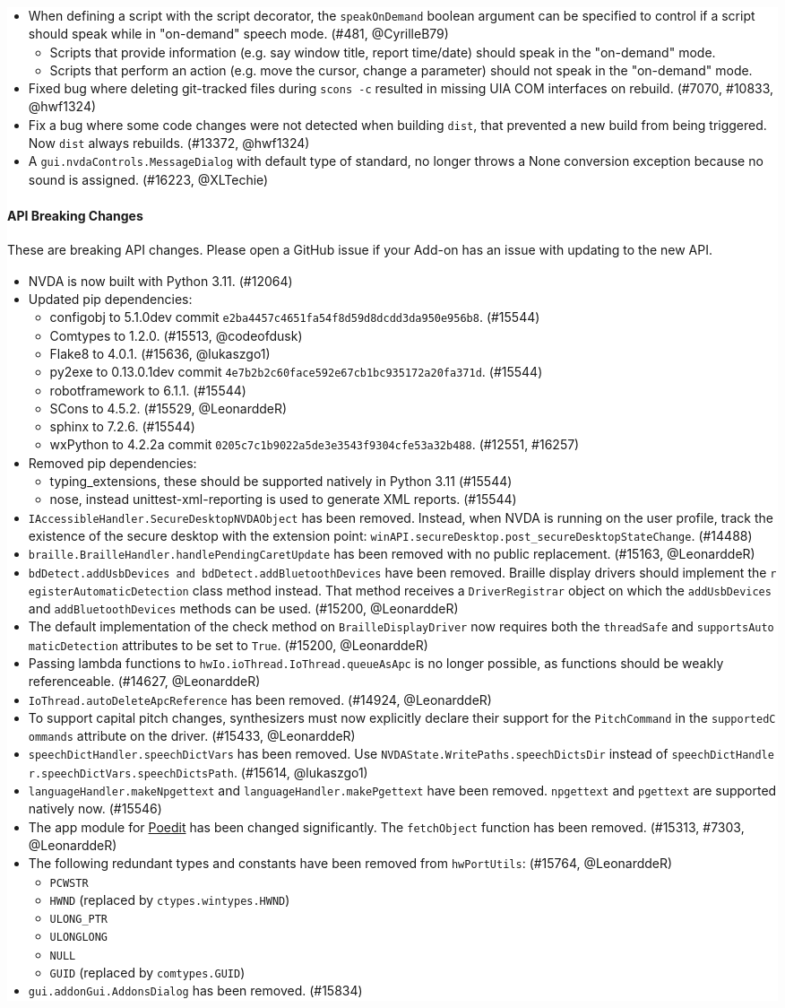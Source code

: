 * When defining a script with the script decorator, the `speakOnDemand` boolean argument can be specified to control if a script should speak while in "on-demand" speech mode. (#481, @CyrilleB79)
  * Scripts that provide information (e.g. say window title, report time/date) should speak in the "on-demand" mode.
  * Scripts that perform an action (e.g. move the cursor, change a parameter) should not speak in the "on-demand" mode.
* Fixed bug where deleting git-tracked files during `scons -c` resulted in missing UIA COM interfaces on rebuild. (#7070, #10833, @hwf1324)
* Fix a bug where some code changes were not detected when building `dist`, that prevented a new build from being triggered.
Now `dist` always rebuilds. (#13372, @hwf1324)
* A `gui.nvdaControls.MessageDialog` with default type of standard, no longer throws a None conversion exception because no sound is assigned. (#16223, @XLTechie)

#### API Breaking Changes

These are breaking API changes.
Please open a GitHub issue if your Add-on has an issue with updating to the new API.

* NVDA is now built with Python 3.11. (#12064)
* Updated pip dependencies:
  * configobj to 5.1.0dev commit `e2ba4457c4651fa54f8d59d8dcdd3da950e956b8`. (#15544)
  * Comtypes to 1.2.0. (#15513, @codeofdusk)
  * Flake8 to 4.0.1. (#15636, @lukaszgo1)
  * py2exe to 0.13.0.1dev commit `4e7b2b2c60face592e67cb1bc935172a20fa371d`. (#15544)
  * robotframework to 6.1.1. (#15544)
  * SCons to 4.5.2. (#15529, @LeonarddeR)
  * sphinx to 7.2.6. (#15544)
  * wxPython to 4.2.2a commit `0205c7c1b9022a5de3e3543f9304cfe53a32b488`. (#12551, #16257)
* Removed pip dependencies:
  * typing_extensions, these should be supported natively in Python 3.11 (#15544)
  * nose, instead unittest-xml-reporting is used to generate XML reports. (#15544)
* `IAccessibleHandler.SecureDesktopNVDAObject` has been removed.
Instead, when NVDA is running on the user profile, track the existence of the secure desktop with the extension point: `winAPI.secureDesktop.post_secureDesktopStateChange`. (#14488)
* `braille.BrailleHandler.handlePendingCaretUpdate` has been removed with no public replacement. (#15163, @LeonarddeR)
* `bdDetect.addUsbDevices and bdDetect.addBluetoothDevices` have been removed.
Braille display drivers should implement the `registerAutomaticDetection` class method instead.
That method receives a `DriverRegistrar` object on which the `addUsbDevices` and `addBluetoothDevices` methods can be used. (#15200, @LeonarddeR)
* The default implementation of the check method on `BrailleDisplayDriver` now requires both the `threadSafe` and `supportsAutomaticDetection` attributes to be set to `True`. (#15200, @LeonarddeR)
* Passing lambda functions to `hwIo.ioThread.IoThread.queueAsApc` is no longer possible, as functions should be weakly referenceable. (#14627, @LeonarddeR)
* `IoThread.autoDeleteApcReference` has been removed. (#14924, @LeonarddeR)
* To support capital pitch changes, synthesizers must now explicitly declare their support for the `PitchCommand` in the `supportedCommands` attribute on the driver. (#15433, @LeonarddeR)
* `speechDictHandler.speechDictVars` has been removed. Use `NVDAState.WritePaths.speechDictsDir` instead of `speechDictHandler.speechDictVars.speechDictsPath`. (#15614, @lukaszgo1)
* `languageHandler.makeNpgettext` and `languageHandler.makePgettext` have been removed.
`npgettext` and `pgettext` are supported natively now. (#15546)
* The app module for [Poedit](https://poedit.net) has been changed significantly. The `fetchObject` function has been removed. (#15313, #7303, @LeonarddeR)
* The following redundant types and constants have been removed from `hwPortUtils`: (#15764, @LeonarddeR)
  * `PCWSTR`
  * `HWND` (replaced by `ctypes.wintypes.HWND`)
  * `ULONG_PTR`
  * `ULONGLONG`
  * `NULL`
  * `GUID` (replaced by `comtypes.GUID`)
* `gui.addonGui.AddonsDialog` has been removed. (#15834)